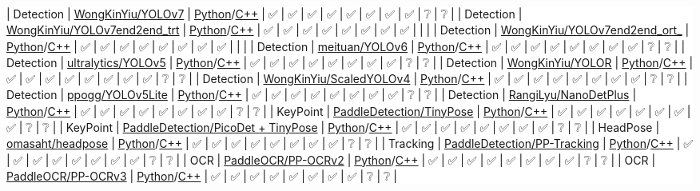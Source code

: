 | Detection              | [WongKinYiu/YOLOv7](./examples/vision/detection/yolov7)                                      | [Python](./examples/vision/detection/yolov7/python)/[C++](./examples/vision/detection/yolov7/cpp)                                         | ✅       | ✅          | ✅       | ✅          | ✅       | ✅       | ✅           | ✅             | ❔             | ❔       |
| Detection              | [WongKinYiu/YOLOv7end2end_trt](./examples/vision/detection/yolov7end2end_trt)                | [Python](./examples/vision/detection/yolov7end2end_ort/python)/[C++](./examples/vision/detection/yolov7end2end_ort/cpp)                   | ✅       | ✅          | ✅       | ✅          | ✅       | ✅       | ✅           | ✅             |               |         |
| Detection              | [WongKinYiu/YOLOv7end2end_ort_](./examples/vision/detection/yolov7end2end_ort)               | [Python](./examples/vision/detection/yolov7end2end_ort/python)/[C++](./examples/vision/detection/yolov7end2end_ort/cpp)                   | ✅       | ✅          | ✅       | ✅          | ✅       | ✅       | ✅           | ✅             |               |         |
| Detection              | [meituan/YOLOv6](./examples/vision/detection/yolov6)                                         | [Python](./examples/vision/detection/yolov6/python)/[C++](./examples/vision/detection/yolov6/cpp)                                         | ✅       | ✅          | ✅       | ✅          | ✅       | ✅       | ✅           | ✅             | ❔             | ❔       |
| Detection              | [ultralytics/YOLOv5](./examples/vision/detection/yolov5)                                     | [Python](./examples/vision/detection/yolov5/python)/[C++](./examples/vision/detection/yolov5/cpp)                                         | ✅       | ✅          | ✅       | ✅          | ✅       | ✅       | ✅           | ✅             | ❔             | ❔       |
| Detection              | [WongKinYiu/YOLOR](./examples/vision/detection/yolor)                                        | [Python](./examples/vision/detection/yolor/python)/[C++](./examples/vision/detection/yolor/cpp)                                           | ✅       | ✅          | ✅       | ✅          | ✅       | ✅       | ✅           | ✅             | ❔             | ❔       |
| Detection              | [WongKinYiu/ScaledYOLOv4](./examples/vision/detection/scaledyolov4)                          | [Python](./examples/vision/detection/scaledyolov4/python)/[C++](./examples/vision/detection/scaledyolov4/cpp)                             | ✅       | ✅          | ✅       | ✅          | ✅       | ✅       | ✅           | ✅             | ❔             | ❔       |
| Detection              | [ppogg/YOLOv5Lite](./examples/vision/detection/yolov5lite)                                   | [Python](./examples/vision/detection/yolov5lite/python)/[C++](./examples/vision/detection/yolov5lite/cpp)                                 | ✅       | ✅          | ✅       | ✅          | ✅       | ✅       | ✅           | ✅             | ❔             | ❔       |
| Detection              | [RangiLyu/NanoDetPlus](./examples/vision/detection/nanodet_plus)                             | [Python](./examples/vision/detection/nanodet_plus/python)/[C++](./examples/vision/detection/nanodet_plus/cpp)                             | ✅       | ✅          | ✅       | ✅          | ✅       | ✅       | ✅           | ✅             | ❔             | ❔       |
| KeyPoint               | [PaddleDetection/TinyPose](./examples/vision/keypointdetection/tiny_pose)                    | [Python](./examples/vision/keypointdetection/tiny_pose/python)/[C++](./examples/vision/keypointdetection/tiny_pose/python/cpp)            | ✅       | ✅          | ✅       | ✅          | ✅       | ✅       | ✅           | ✅             | ❔             | ❔       |
| KeyPoint               | [PaddleDetection/PicoDet + TinyPose](./examples/vision/keypointdetection/det_keypoint_unite) | [Python](./examples/vision/keypointdetection/det_keypoint_unite/python)/[C++](./examples/vision/keypointdetection/det_keypoint_unite/cpp) | ✅       | ✅          | ✅       | ✅          | ✅       | ✅       | ✅           | ✅             | ❔             | ❔       |
| HeadPose               | [omasaht/headpose](examples/vision/headpose)                                                 | [Python](./xamples/vision/headpose/fsanet/python)/[C++](./xamples/vision/headpose/fsanet/cpp/cpp)                                         | ✅       | ✅          | ✅       | ✅          | ✅       | ✅       | ✅           | ✅             | ❔             | ❔       |
| Tracking               | [PaddleDetection/PP-Tracking](examples/vision/tracking/pptracking)                           | [Python](examples/vision/tracking/pptracking/python)/[C++](examples/vision/tracking/pptracking/cpp)                                       | ✅       | ✅          | ✅       | ✅          | ✅       | ✅       | ✅           | ✅             | ❔             | ❔       |
| OCR                    | [PaddleOCR/PP-OCRv2](./examples/vision/ocr)                                                  | [Python](./examples/vision/detection/nanodet_plus/python)/[C++](./examples/vision/ocr/PP-OCRv3/cpp)                                       | ✅       | ✅          | ✅       | ✅          | ✅       | ✅       | ✅           | ✅             | ❔             | ❔       |
| OCR                    | [PaddleOCR/PP-OCRv3](./examples/vision/ocr)                                                  | [Python](./examples/vision/ocr/PP-OCRv3/python)/[C++](./examples/vision/ocr/PP-OCRv3/cpp)                                                 | ✅       | ✅          | ✅       | ✅          | ✅       | ✅       | ✅           | ✅             | ❔             | ❔       |